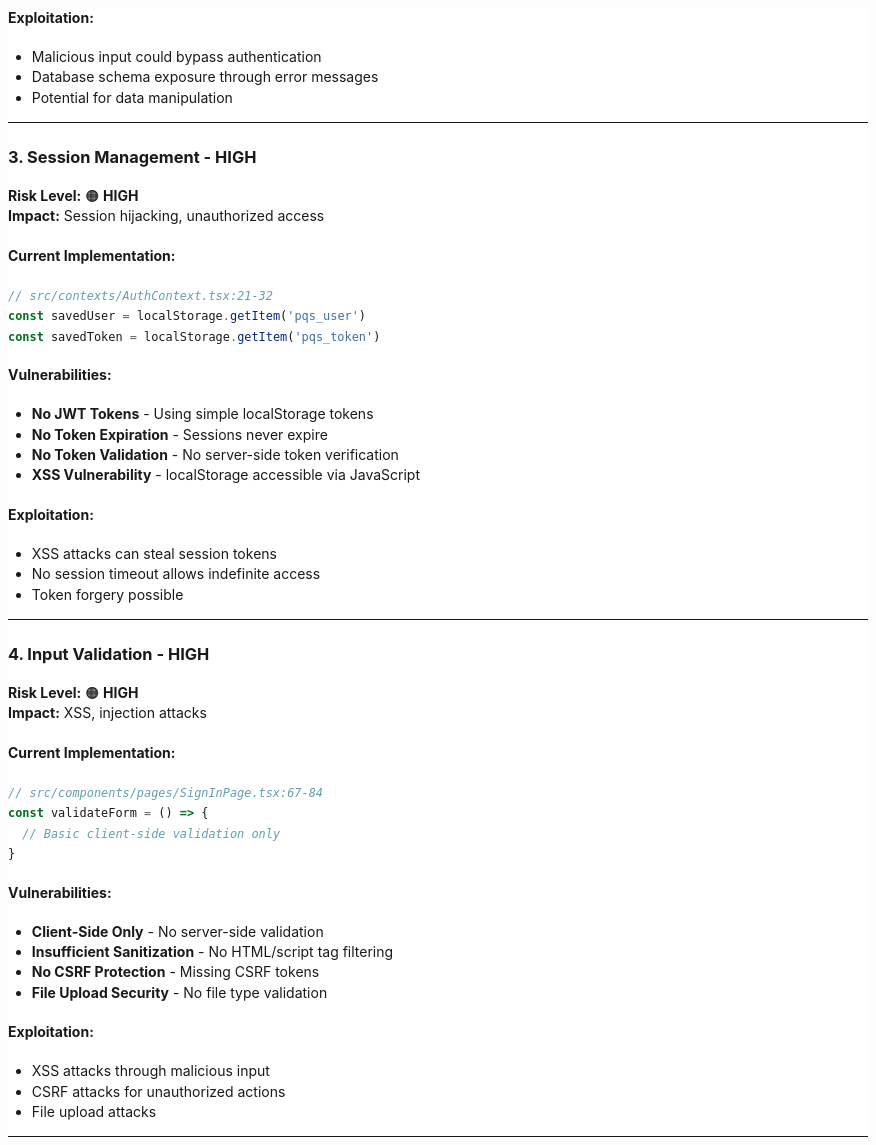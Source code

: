 #### **Exploitation:**
- Malicious input could bypass authentication
- Database schema exposure through error messages
- Potential for data manipulation

---

### **3. Session Management - HIGH**
**Risk Level:** 🟠 **HIGH**  
**Impact:** Session hijacking, unauthorized access

#### **Current Implementation:**
```typescript
// src/contexts/AuthContext.tsx:21-32
const savedUser = localStorage.getItem('pqs_user')
const savedToken = localStorage.getItem('pqs_token')
```

#### **Vulnerabilities:**
- **No JWT Tokens** - Using simple localStorage tokens
- **No Token Expiration** - Sessions never expire
- **No Token Validation** - No server-side token verification
- **XSS Vulnerability** - localStorage accessible via JavaScript

#### **Exploitation:**
- XSS attacks can steal session tokens
- No session timeout allows indefinite access
- Token forgery possible

---

### **4. Input Validation - HIGH**
**Risk Level:** 🟠 **HIGH**  
**Impact:** XSS, injection attacks

#### **Current Implementation:**
```typescript
// src/components/pages/SignInPage.tsx:67-84
const validateForm = () => {
  // Basic client-side validation only
}
```

#### **Vulnerabilities:**
- **Client-Side Only** - No server-side validation
- **Insufficient Sanitization** - No HTML/script tag filtering
- **No CSRF Protection** - Missing CSRF tokens
- **File Upload Security** - No file type validation

#### **Exploitation:**
- XSS attacks through malicious input
- CSRF attacks for unauthorized actions
- File upload attacks

---